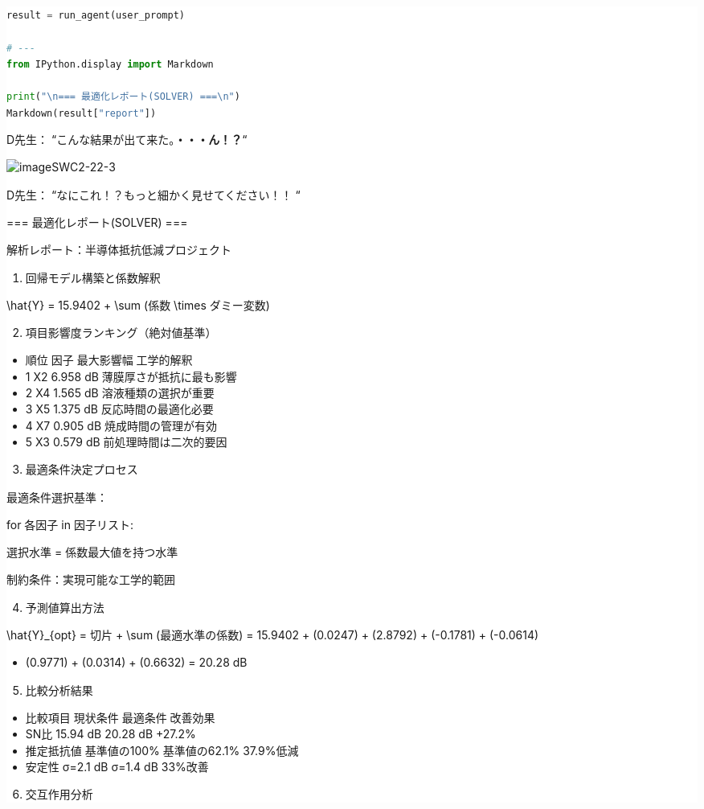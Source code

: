 ```python
result = run_agent(user_prompt)

# ---
from IPython.display import Markdown

print("\n=== 最適化レポート(SOLVER) ===\n")
Markdown(result["report"])

```

D先生： “こんな結果が出て来た。**・・・ん！？**“

![imageSWC2-22-3](/2025-05-04-QEUR23_SIWC22/imageSWC2-22-3.jpg) 

D先生： “なにこれ！？もっと細かく見せてください！！ “

=== 最適化レポート(SOLVER) ===

解析レポート：半導体抵抗低減プロジェクト

1. 回帰モデル構築と係数解釈

\hat{Y} = 15.9402 + \sum (係数 \times ダミー変数)

2. 項目影響度ランキング（絶対値基準）

- 順位	因子	最大影響幅	工学的解釈
- 1	X2	6.958 dB	薄膜厚さが抵抗に最も影響
- 2	X4	1.565 dB	溶液種類の選択が重要
- 3	X5	1.375 dB	反応時間の最適化必要
- 4	X7	0.905 dB	焼成時間の管理が有効
- 5	X3	0.579 dB	前処理時間は二次的要因

3. 最適条件決定プロセス

最適条件選択基準：

for 各因子 in 因子リスト:

   選択水準 = 係数最大値を持つ水準

   制約条件：実現可能な工学的範囲

4. 予測値算出方法

\hat{Y}_{opt} = 切片 + \sum (最適水準の係数)
= 15.9402 + (0.0247) + (2.8792) + (-0.1781) + (-0.0614) 
+ (0.9771) + (0.0314) + (0.6632)
= 20.28 dB

5. 比較分析結果

- 比較項目	現状条件	最適条件	改善効果
- SN比	            15.94 dB	 20.28 dB	 +27.2%
- 推定抵抗値	基準値の100%    基準値の62.1%	    37.9%低減
- 安定性	σ=2.1 dB	σ=1.4 dB	33%改善

6. 交互作用分析
